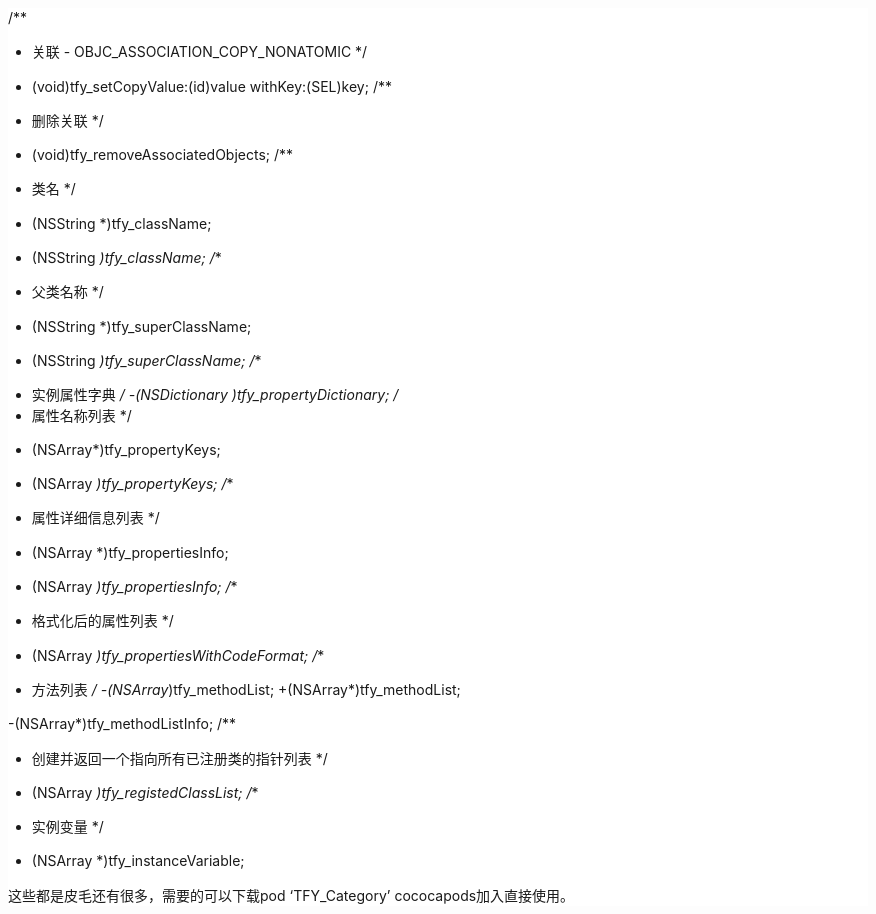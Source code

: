 /**
 *  关联 - OBJC_ASSOCIATION_COPY_NONATOMIC
 */
- (void)tfy_setCopyValue:(id)value withKey:(SEL)key;
/**
 *  删除关联
 */
- (void)tfy_removeAssociatedObjects;
/**
 *  类名
 */
- (NSString *)tfy_className;
+ (NSString *)tfy_className;
/**
 *  父类名称
 */
- (NSString *)tfy_superClassName;
+ (NSString *)tfy_superClassName;
/**
 *  实例属性字典
 */
-(NSDictionary *)tfy_propertyDictionary;
/**
 *  属性名称列表
 */
- (NSArray*)tfy_propertyKeys;
+ (NSArray *)tfy_propertyKeys;
/**
 * 属性详细信息列表
 */
- (NSArray *)tfy_propertiesInfo;
+ (NSArray *)tfy_propertiesInfo;
/**
 *  格式化后的属性列表
 */
+ (NSArray *)tfy_propertiesWithCodeFormat;
/**
 *  方法列表
 */
-(NSArray*)tfy_methodList;
+(NSArray*)tfy_methodList;

-(NSArray*)tfy_methodListInfo;
/**
 *  创建并返回一个指向所有已注册类的指针列表
 */
+ (NSArray *)tfy_registedClassList;
/**
 * 实例变量
 */
+ (NSArray *)tfy_instanceVariable;

这些都是皮毛还有很多，需要的可以下载pod ‘TFY_Category’ cococapods加入直接使用。

